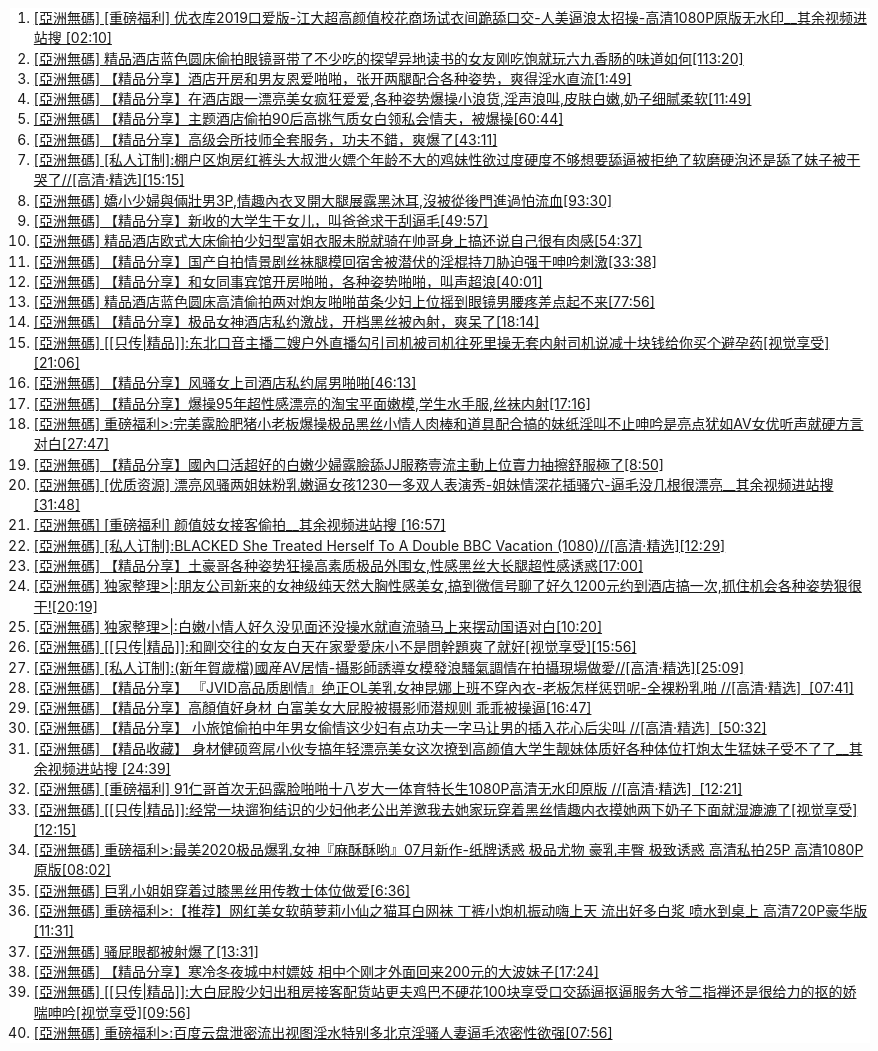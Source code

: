 1. [ [亞洲無碼] [重磅福利] 优衣库2019口爱版-江大超高颜值校花商场试衣间跪舔口交-人美逼浪太招操-高清1080P原版无水印__其余视频进站搜 [02:10] ]( https://baiduyunkan.com/embed/21322d15e98e90dd7c1d7ece58d2e585dbac1?id=1623)
1. [ [亞洲無碼] 精品酒店蓝色圆床偷拍眼镜哥带了不少吃的探望异地读书的女友刚吃饱就玩六九香肠的味道如何[113:20] ]( https://kkembed.kdwshell.com/embed/86622)
1. [ [亞洲無碼] 【精品分享】酒店开房和男友恩爱啪啪，张开两腿配合各种姿势，爽得淫水直流[1:49] ]( https://oose014.com/play/video.php?id=44)
1. [ [亞洲無碼] 【精品分享】在酒店跟一漂亮美女疯狂爱爱,各种姿势爆操小浪货,淫声浪叫,皮肤白嫩,奶子细腻柔软[11:49] ]( https://oose014.com/play/video.php?id=51)
1. [ [亞洲無碼] 【精品分享】主题酒店偷拍90后高挑气质女白领私会情夫，被爆操[60:44] ]( https://oose014.com/play/video.php?id=46)
1. [ [亞洲無碼] 【精品分享】高级会所技师全套服务，功夫不錯，爽爆了[43:11] ]( https://oose014.com/play/video.php?id=43)
1. [ [亞洲無碼] [私人订制]:棚户区炮房红裤头大叔泄火嫖个年龄不大的鸡妹性欲过度硬度不够想要舔逼被拒绝了软磨硬泡还是舔了妹子被干哭了//[高清·精选][15:15] ]( https://yuese113.com/embed/10049)
1. [ [亞洲無碼] 嬌小少婦與倆壯男3P,情趣內衣叉開大腿展露黑沐耳,沒被從後門進過怕流血[93:30] ]( https://kkembed.kdwshell.com/embed/86619)
1. [ [亞洲無碼] 【精品分享】新收的大学生干女儿，叫爸爸求干刮逼毛[49:57] ]( https://oose014.com/play/video.php?id=47)
1. [ [亞洲無碼] 精品酒店欧式大床偷拍少妇型富姐衣服未脱就骑在帅哥身上搞还说自己很有肉感[54:37] ]( https://kkembed.kdwshell.com/embed/86621)
1. [ [亞洲無碼] 【精品分享】国产自拍情景剧丝袜腿模回宿舍被潜伏的淫棍持刀胁迫强干呻吟刺激[33:38] ]( https://oose014.com/play/video.php?id=50)
1. [ [亞洲無碼] 【精品分享】和女同事宾馆开房啪啪，各种姿势啪啪，叫声超浪[40:01] ]( https://oose014.com/play/video.php?id=66)
1. [ [亞洲無碼] 精品酒店蓝色圆床高清偷拍两对炮友啪啪苗条少妇上位摇到眼镜男腰疼差点起不来[77:56] ]( https://kkembed.kdwshell.com/embed/86620)
1. [ [亞洲無碼] 【精品分享】极品女神酒店私约激战，开档黑丝被內射，爽呆了[18:14] ]( https://oose014.com/play/video.php?id=40)
1. [ [亞洲無碼] [[只传|精品]]:东北口音主播二嫂户外直播勾引司机被司机往死里操无套内射司机说减十块钱给你买个避孕药[视觉享受][21:06] ]( https://yaoshe137.com/embed/6495)
1. [ [亞洲無碼] 【精品分享】风骚女上司酒店私约屌男啪啪[46:13] ]( https://oose014.com/play/video.php?id=41)
1. [ [亞洲無碼] 【精品分享】爆操95年超性感漂亮的淘宝平面嫩模,学生水手服,丝袜内射[17:16] ]( https://oose014.com/play/video.php?id=38)
1. [ [亞洲無碼] 重磅福利&gt;:完美露脸肥猪小老板爆操极品黑丝小情人肉棒和道具配合搞的妹纸淫叫不止呻吟是亮点犹如AV女优听声就硬方言对白[27:47] ]( https://hctv10.xyz/embed/12230)
1. [ [亞洲無碼] 【精品分享】國內口活超好的白嫩少婦露臉舔JJ服務壹流主動上位賣力抽擦舒服極了[8:50] ]( https://oose014.com/play/video.php?id=37)
1. [ [亞洲無碼] [优质资源] 漂亮风骚两姐妹粉乳嫩逼女孩1230一多双人表演秀-姐妹情深花插骚穴-逼毛没几根很漂亮__其余视频进站搜 [31:48] ]( https://baiduyunkan.com/embed/21322b825c87e3dae6c737c4ffe8295121b63?id=4727)
1. [ [亞洲無碼] [重磅福利] 颜值妓女接客偷拍__其余视频进站搜 [16:57] ]( https://baiduyunkan.com/embed/21322c03e87952fa62e9ff3d7c812ef62c6f7?id=6574)
1. [ [亞洲無碼] [私人订制]:BLACKED She Treated Herself To A Double BBC Vacation (1080)//[高清·精选][12:29] ]( https://yuese113.com/embed/34592)
1. [ [亞洲無碼] 【精品分享】土豪哥各种姿势狂操高素质极品外围女,性感黑丝大长腿超性感诱惑[17:00] ]( https://oose014.com/play/video.php?id=39)
1. [ [亞洲無碼] 独家整理&gt;|:朋友公司新来的女神级纯天然大胸性感美女,搞到微信号聊了好久1200元约到酒店搞一次,抓住机会各种姿势狠很干![20:19] ]( https://ppx232.com/embed/19572)
1. [ [亞洲無碼] 独家整理&gt;|:白嫩小情人好久没见面还没操水就直流骑马上来摆动国语对白[10:20] ]( https://ppx232.com/embed/6200)
1. [ [亞洲無碼] [[只传|精品]]:和剛交往的女友白天在家愛愛床小不是問幹題爽了就好[视觉享受][15:56] ]( https://yaoshe137.com/embed/3293)
1. [ [亞洲無碼] [私人订制]:(新年賀歲檔)國産AV居情-攝影師誘導女模發浪騷氣調情在拍攝現場做愛//[高清·精选][25:09] ]( https://yuese113.com/embed/33633)
1. [ [亞洲無碼] 【精品分享】 『JVID高品质剧情』绝正OL美乳女神昆娜上班不穿內衣-老板怎样惩罚呢-全裸粉乳啪 //[高清·精选]&nbsp; [07:41] ]( https://baiduyunkan.com/embed/21322b8827b7fc3a0734315bc4383877cffac?id=1325)
1. [ [亞洲無碼] 【精品分享】高顏值好身材 白富美女大屁股被摄影师潜规则 乖乖被操逼[16:47] ]( https://www.666dav.com/vod/161919/)
1. [ [亞洲無碼] 【精品分享】 小旅馆偷拍中年男女偷情这少妇有点功夫一字马让男的插入花心后尖叫 //[高清·精选]&nbsp; [50:32] ]( https://baiduyunkan.com/embed/2132286bae277d798fe8ca46b1e1b98c548f1?id=2815)
1. [ [亞洲無碼] 【精品收藏】 身材健硕弯屌小伙专搞年轻漂亮美女这次撩到高颜值大学生靓妹体质好各种体位打炮太生猛妹子受不了了__其余视频进站搜 [24:39] ]( https://baiduyunkan.com/embed/213228a537e166d550de591329bdffe05df99?id=6062)
1. [ [亞洲無碼] [重磅福利] 91仁哥首次无码露脸啪啪十八岁大一体育特长生1080P高清无水印原版 //[高清·精选]&nbsp; [12:21] ]( https://baiduyunkan.com/embed/2132256982688343e15e532966780ead264e1?id=688)
1. [ [亞洲無碼] [[只传|精品]]:经常一块遛狗结识的少妇他老公出差邀我去她家玩穿着黑丝情趣内衣摸她两下奶子下面就湿漉漉了[视觉享受][12:15] ]( https://yaoshe137.com/embed/37210)
1. [ [亞洲無碼] 重磅福利&gt;:最美2020极品爆乳女神『麻酥酥哟』07月新作-纸牌诱惑 极品尤物 豪乳丰臀 极致诱惑 高清私拍25P 高清1080P原版[08:02] ]( https://hctv10.xyz/embed/16560)
1. [ [亞洲無碼] 巨乳小姐姐穿着过膝黑丝用传教士体位做爱[6:36] ]( http://www.99a69.com/embed/127476)
1. [ [亞洲無碼] 重磅福利&gt;:【推荐】网红美女软萌萝莉小仙之猫耳白网袜 丁裤小炮机振动嗨上天 流出好多白浆 喷水到桌上 高清720P豪华版[11:31] ]( https://hctv10.xyz/embed/5240)
1. [ [亞洲無碼] 骚屁眼都被射爆了[13:31] ]( http://www.99a69.com/embed/127474)
1. [ [亞洲無碼] 【精品分享】寒冷冬夜城中村嫖妓 相中个刚才外面回来200元的大波妹子[17:24] ]( https://www.666dav.com/vod/161922/)
1. [ [亞洲無碼] [[只传|精品]]:大白屁股少妇出租房接客配货站更夫鸡巴不硬花100块享受口交舔逼抠逼服务大爷二指禅还是很给力的抠的娇喘呻吟[视觉享受][09:56] ]( https://yaoshe136.com/embed/58652)
1. [ [亞洲無碼] 重磅福利&gt;:百度云盘泄密流出视图淫水特别多北京淫骚人妻逼毛浓密性欲强[07:56] ]( https://hctv10.xyz/embed/5595)